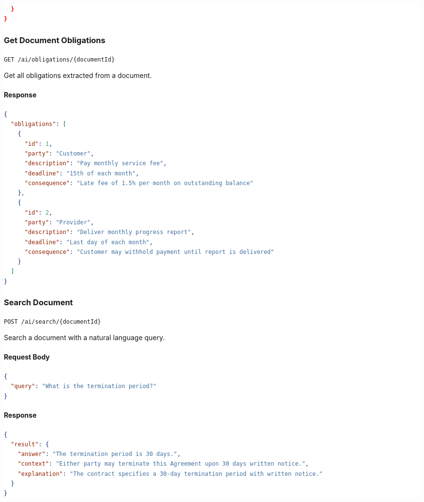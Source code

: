 ```json
  }
}
```

### Get Document Obligations

```
GET /ai/obligations/{documentId}
```

Get all obligations extracted from a document.

#### Response

```json
{
  "obligations": [
    {
      "id": 1,
      "party": "Customer",
      "description": "Pay monthly service fee",
      "deadline": "15th of each month",
      "consequence": "Late fee of 1.5% per month on outstanding balance"
    },
    {
      "id": 2,
      "party": "Provider",
      "description": "Deliver monthly progress report",
      "deadline": "Last day of each month",
      "consequence": "Customer may withhold payment until report is delivered"
    }
  ]
}
```

### Search Document

```
POST /ai/search/{documentId}
```

Search a document with a natural language query.

#### Request Body

```json
{
  "query": "What is the termination period?"
}
```

#### Response

```json
{
  "result": {
    "answer": "The termination period is 30 days.",
    "context": "Either party may terminate this Agreement upon 30 days written notice.",
    "explanation": "The contract specifies a 30-day termination period with written notice."
  }
}
```
